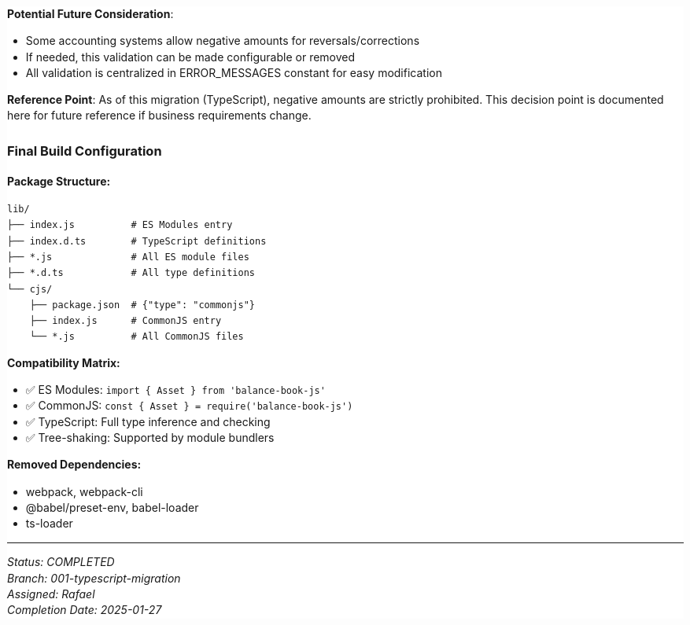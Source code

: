 **Potential Future Consideration**: 
- Some accounting systems allow negative amounts for reversals/corrections
- If needed, this validation can be made configurable or removed
- All validation is centralized in ERROR_MESSAGES constant for easy modification

**Reference Point**: As of this migration (TypeScript), negative amounts are strictly prohibited. This decision point is documented here for future reference if business requirements change.

### Final Build Configuration

**Package Structure:**
```
lib/
├── index.js          # ES Modules entry
├── index.d.ts        # TypeScript definitions
├── *.js              # All ES module files
├── *.d.ts            # All type definitions
└── cjs/
    ├── package.json  # {"type": "commonjs"}
    ├── index.js      # CommonJS entry
    └── *.js          # All CommonJS files
```

**Compatibility Matrix:**
- ✅ ES Modules: `import { Asset } from 'balance-book-js'`
- ✅ CommonJS: `const { Asset } = require('balance-book-js')`
- ✅ TypeScript: Full type inference and checking
- ✅ Tree-shaking: Supported by module bundlers

**Removed Dependencies:**
- webpack, webpack-cli
- @babel/preset-env, babel-loader
- ts-loader

---
*Status: COMPLETED*  
*Branch: 001-typescript-migration*  
*Assigned: Rafael*  
*Completion Date: 2025-01-27*
